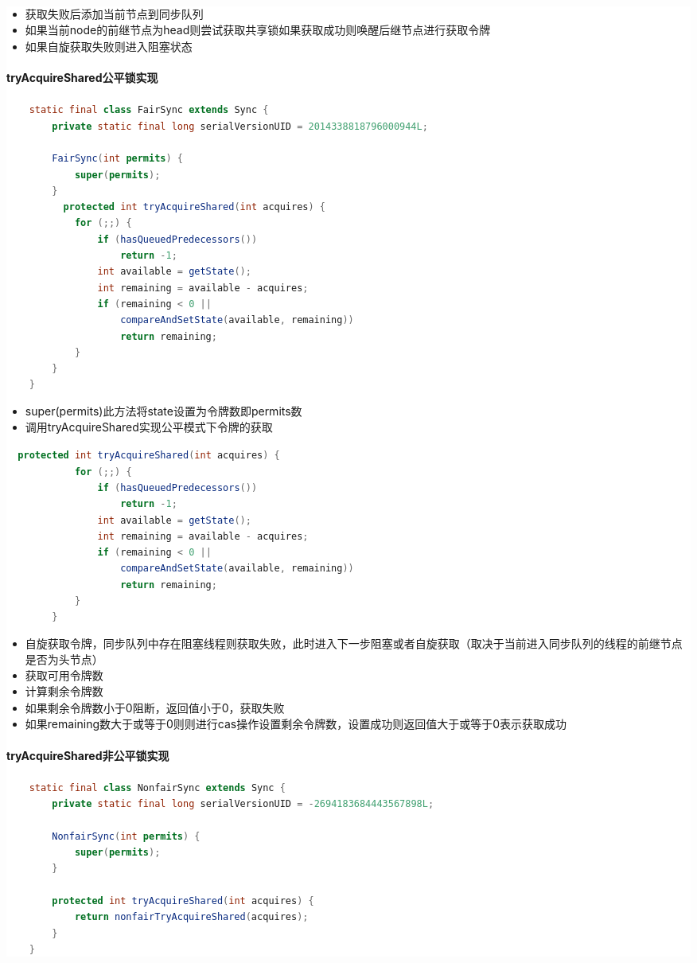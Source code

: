 - 获取失败后添加当前节点到同步队列
- 如果当前node的前继节点为head则尝试获取共享锁如果获取成功则唤醒后继节点进行获取令牌
- 如果自旋获取失败则进入阻塞状态



#### tryAcquireShared公平锁实现

```java
    static final class FairSync extends Sync {
        private static final long serialVersionUID = 2014338818796000944L;

        FairSync(int permits) {
            super(permits);
        }
          protected int tryAcquireShared(int acquires) {
            for (;;) {
                if (hasQueuedPredecessors())
                    return -1;
                int available = getState();
                int remaining = available - acquires;
                if (remaining < 0 ||
                    compareAndSetState(available, remaining))
                    return remaining;
            }
        }
    }
```

-  super(permits)此方法将state设置为令牌数即permits数
- 调用tryAcquireShared实现公平模式下令牌的获取

```java
  protected int tryAcquireShared(int acquires) {
            for (;;) {
                if (hasQueuedPredecessors())
                    return -1;
                int available = getState();
                int remaining = available - acquires;
                if (remaining < 0 ||
                    compareAndSetState(available, remaining))
                    return remaining;
            }
        }
```

- 自旋获取令牌，同步队列中存在阻塞线程则获取失败，此时进入下一步阻塞或者自旋获取（取决于当前进入同步队列的线程的前继节点是否为头节点）
- 获取可用令牌数
- 计算剩余令牌数
- 如果剩余令牌数小于0阻断，返回值小于0，获取失败
- 如果remaining数大于或等于0则则进行cas操作设置剩余令牌数，设置成功则返回值大于或等于0表示获取成功

#### tryAcquireShared非公平锁实现

```java
    static final class NonfairSync extends Sync {
        private static final long serialVersionUID = -2694183684443567898L;

        NonfairSync(int permits) {
            super(permits);
        }

        protected int tryAcquireShared(int acquires) {
            return nonfairTryAcquireShared(acquires);
        }
    }
```
